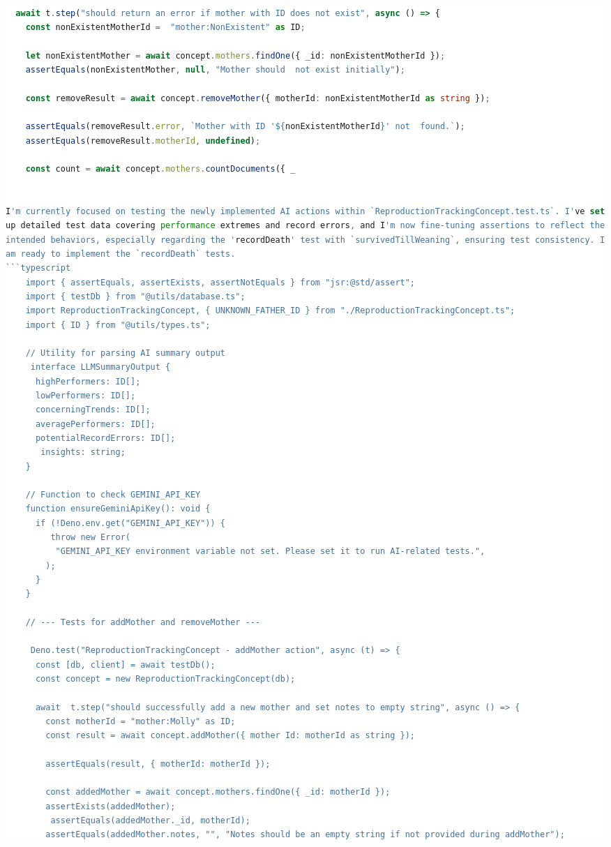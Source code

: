 ````typescript
  await t.step("should return an error if mother with ID does not exist", async () => {
    const nonExistentMotherId =  "mother:NonExistent" as ID;

    let nonExistentMother = await concept.mothers.findOne({ _id: nonExistentMotherId });
    assertEquals(nonExistentMother, null, "Mother should  not exist initially");

    const removeResult = await concept.removeMother({ motherId: nonExistentMotherId as string });

    assertEquals(removeResult.error, `Mother with ID '${nonExistentMotherId}' not  found.`);
    assertEquals(removeResult.motherId, undefined);

    const count = await concept.mothers.countDocuments({ _


I'm currently focused on testing the newly implemented AI actions within `ReproductionTrackingConcept.test.ts`. I've set up detailed test data covering performance extremes and record errors, and I'm now fine-tuning assertions to reflect the intended behaviors, especially regarding the 'recordDeath' test with `survivedTillWeaning`, ensuring test consistency. I am ready to implement the `recordDeath` tests.
```typescript
    import { assertEquals, assertExists, assertNotEquals } from "jsr:@std/assert";
    import { testDb } from "@utils/database.ts";
    import ReproductionTrackingConcept, { UNKNOWN_FATHER_ID } from "./ReproductionTrackingConcept.ts";
    import { ID } from "@utils/types.ts";

    // Utility for parsing AI summary output
     interface LLMSummaryOutput {
      highPerformers: ID[];
      lowPerformers: ID[];
      concerningTrends: ID[];
      averagePerformers: ID[];
      potentialRecordErrors: ID[];
       insights: string;
    }

    // Function to check GEMINI_API_KEY
    function ensureGeminiApiKey(): void {
      if (!Deno.env.get("GEMINI_API_KEY")) {
         throw new Error(
          "GEMINI_API_KEY environment variable not set. Please set it to run AI-related tests.",
        );
      }
    }

    // --- Tests for addMother and removeMother ---

     Deno.test("ReproductionTrackingConcept - addMother action", async (t) => {
      const [db, client] = await testDb();
      const concept = new ReproductionTrackingConcept(db);

      await  t.step("should successfully add a new mother and set notes to empty string", async () => {
        const motherId = "mother:Molly" as ID;
        const result = await concept.addMother({ mother Id: motherId as string });

        assertEquals(result, { motherId: motherId });

        const addedMother = await concept.mothers.findOne({ _id: motherId });
        assertExists(addedMother);
         assertEquals(addedMother._id, motherId);
        assertEquals(addedMother.notes, "", "Notes should be an empty string if not provided during addMother");
````